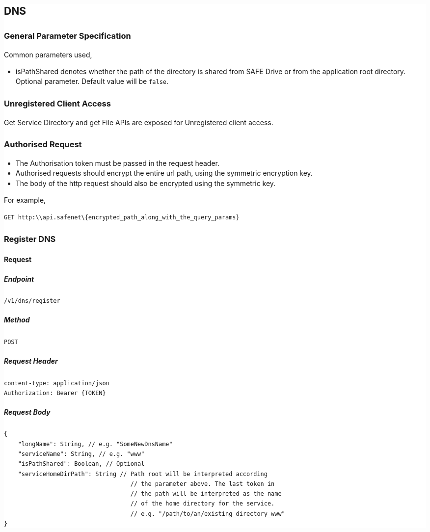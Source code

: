 ## DNS

### General Parameter Specification

Common parameters used,
- isPathShared denotes whether the path of the directory is shared from SAFE Drive or from the application
  root directory. Optional parameter. Default value will be `false`.

### Unregistered Client Access
Get Service Directory and get File APIs are exposed for Unregistered client access.

### Authorised Request
- The Authorisation token must be passed in the request header.
- Authorised requests should encrypt the entire url path, using the symmetric encryption key.
- The body of the http request should also be encrypted using the symmetric key.

For example,
```
GET http:\\api.safenet\{encrypted_path_along_with_the_query_params}
```


### Register DNS

#### Request

##### Endpoint
```
/v1/dns/register
```

##### Method
```
POST
```

##### Request Header
```
content-type: application/json
Authorization: Bearer {TOKEN}
```

##### Request Body
```
{
    "longName": String, // e.g. "SomeNewDnsName"
    "serviceName": String, // e.g. "www"
    "isPathShared": Boolean, // Optional
    "serviceHomeDirPath": String // Path root will be interpreted according
                                    // the parameter above. The last token in
                                    // the path will be interpreted as the name
                                    // of the home directory for the service.
                                    // e.g. "/path/to/an/existing_directory_www"
}
```
